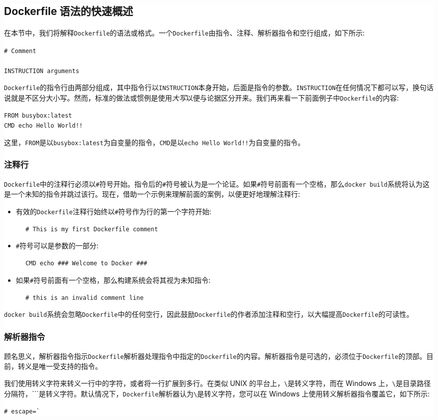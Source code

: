 ## Dockerfile 语法的快速概述

在本节中，我们将解释`Dockerfile`的语法或格式。一个`Dockerfile`由指令、注释、解析器指令和空行组成，如下所示:

```
# Comment 

INSTRUCTION arguments 

```

`Dockerfile`的指令行由两部分组成，其中指令行以`INSTRUCTION`本身开始，后面是指令的参数。`INSTRUCTION`在任何情况下都可以写，换句话说就是不区分大小写。然而，标准的做法或惯例是使用*大写*以便与论据区分开来。我们再来看一下前面例子中`Dockerfile`的内容:

```
FROM busybox:latest 
CMD echo Hello World!! 

```

这里，`FROM`是以`busybox:latest`为自变量的指令，`CMD`是以`echo Hello World!!`为自变量的指令。

### 注释行

`Dockerfile`中的注释行必须以`#`符号开始。指令后的`#`符号被认为是一个论证。如果`#`符号前面有一个空格，那么`docker build`系统将认为这是一个未知的指令并跳过该行。现在，借助一个示例来理解前面的案例，以便更好地理解注释行:

*   有效的`Dockerfile`注释行始终以`#`符号作为行的第一个字符开始:

```
      # This is my first Dockerfile comment 

```

*   `#`符号可以是参数的一部分:

```
      CMD echo ### Welcome to Docker ### 

```

*   如果`#`符号前面有一个空格，那么构建系统会将其视为未知指令:

```
      # this is an invalid comment line 

```

`docker build`系统会忽略`Dockerfile`中的任何空行，因此鼓励`Dockerfile`的作者添加注释和空行，以大幅提高`Dockerfile`的可读性。

### 解析器指令

顾名思义，解析器指令指示`Dockerfile`解析器处理指令中指定的`Dockerfile`的内容。解析器指令是可选的，必须位于`Dockerfile`的顶部。目前，转义是唯一受支持的指令。

我们使用转义字符来转义一行中的字符，或者将一行扩展到多行。在类似 UNIX 的平台上，`\`是转义字符，而在 Windows 上，`\`是目录路径分隔符，```是转义字符。默认情况下，`Dockerfile`解析器认为`\`是转义字符，您可以在 Windows 上使用转义解析器指令覆盖它，如下所示:

```
# escape=` 

```
